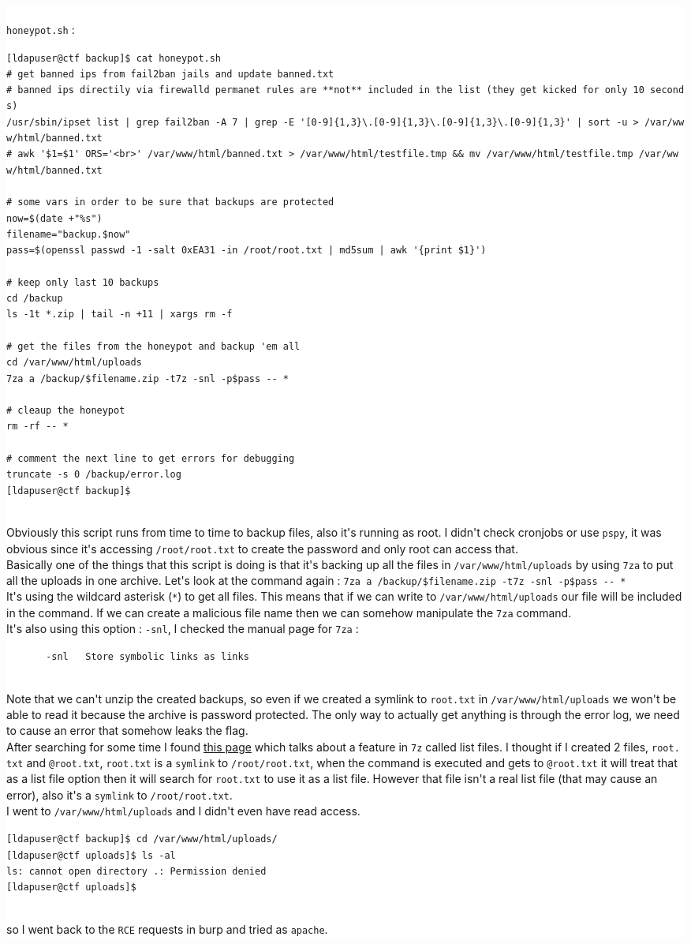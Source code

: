 ```
```
<br> `honeypot.sh` :
```
[ldapuser@ctf backup]$ cat honeypot.sh 
# get banned ips from fail2ban jails and update banned.txt
# banned ips directily via firewalld permanet rules are **not** included in the list (they get kicked for only 10 seconds)
/usr/sbin/ipset list | grep fail2ban -A 7 | grep -E '[0-9]{1,3}\.[0-9]{1,3}\.[0-9]{1,3}\.[0-9]{1,3}' | sort -u > /var/www/html/banned.txt
# awk '$1=$1' ORS='<br>' /var/www/html/banned.txt > /var/www/html/testfile.tmp && mv /var/www/html/testfile.tmp /var/www/html/banned.txt

# some vars in order to be sure that backups are protected
now=$(date +"%s")
filename="backup.$now"
pass=$(openssl passwd -1 -salt 0xEA31 -in /root/root.txt | md5sum | awk '{print $1}')

# keep only last 10 backups
cd /backup
ls -1t *.zip | tail -n +11 | xargs rm -f

# get the files from the honeypot and backup 'em all
cd /var/www/html/uploads
7za a /backup/$filename.zip -t7z -snl -p$pass -- *

# cleaup the honeypot
rm -rf -- *

# comment the next line to get errors for debugging
truncate -s 0 /backup/error.log
[ldapuser@ctf backup]$ 
```
<br> Obviously this script runs from time to time to backup files, also it's running as root. I didn't check cronjobs or use `pspy`, it was obvious since it's accessing `/root/root.txt` to create the password and only root can access that.
<br> 	Basically one of the things that this script is doing is that it's backing up all the files in `/var/www/html/uploads` by using `7za` to put all the uploads in one archive. Let's look at the command again :
`7za a /backup/$filename.zip -t7z -snl -p$pass -- *`
<br> 	It's using the wildcard asterisk (`*`) to get all files. This means that if we can write to `/var/www/html/uploads` our file will be included in the command. If we can create a malicious file name then we can somehow manipulate the `7za` command. 
<br> It's also using this option : `-snl`, I checked the manual page for `7za` :
```
       -snl   Store symbolic links as links
```
<br> Note that we can't unzip the created backups, so even if we created a symlink to `root.txt` in `/var/www/html/uploads` we won't be able to read it because the archive is password protected. The only way to actually get anything is through the error log, we need to cause an error that somehow leaks the flag.
<br> After searching for some time I found [this page](https://sevenzip.osdn.jp/chm/cmdline/syntax.htm) which talks about a feature in `7z` called list files. I thought if I created 2 files, `root.txt` and `@root.txt`, `root.txt` is a `symlink` to `/root/root.txt`, when the command is executed and gets to `@root.txt` it will treat that as a list file option then it will search for `root.txt` to use it as a list file. However that file isn't a real list file (that may cause an error), also it's a `symlink` to `/root/root.txt`. 
<br> I went to `/var/www/html/uploads` and I didn't even have read access.
```
[ldapuser@ctf backup]$ cd /var/www/html/uploads/
[ldapuser@ctf uploads]$ ls -al
ls: cannot open directory .: Permission denied
[ldapuser@ctf uploads]$ 
```
<br> so I went back to the `RCE` requests in burp and tried as `apache`.